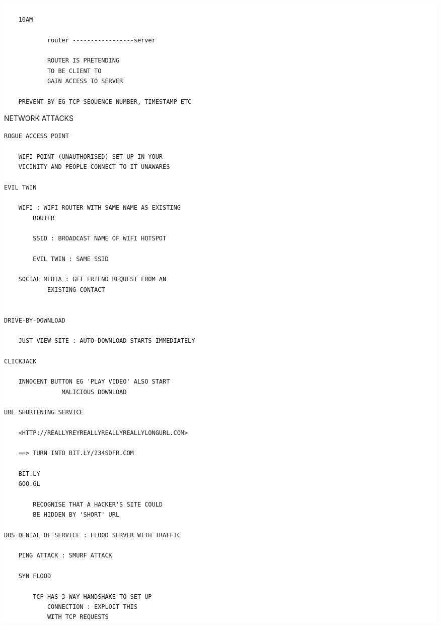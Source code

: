 ```

	10AM

			router -----------------server

			ROUTER IS PRETENDING
			TO BE CLIENT TO 
			GAIN ACCESS TO SERVER

	PREVENT BY EG TCP SEQUENCE NUMBER, TIMESTAMP ETC

```

NETWORK ATTACKS

```
ROGUE ACCESS POINT

	WIFI POINT (UNAUTHORISED) SET UP IN YOUR 
	VICINITY AND PEOPLE CONNECT TO IT UNAWARES

EVIL TWIN

	WIFI : WIFI ROUTER WITH SAME NAME AS EXISTING 
		ROUTER

		SSID : BROADCAST NAME OF WIFI HOTSPOT

		EVIL TWIN : SAME SSID

	SOCIAL MEDIA : GET FRIEND REQUEST FROM AN 
			EXISTING CONTACT

	
DRIVE-BY-DOWNLOAD

	JUST VIEW SITE : AUTO-DOWNLOAD STARTS IMMEDIATELY

CLICKJACK

	INNOCENT BUTTON EG 'PLAY VIDEO' ALSO START
				MALICIOUS DOWNLOAD

URL SHORTENING SERVICE

	<HTTP://REALLYREYREALLYREALLYREALLYLONGURL.COM>

	==> TURN INTO BIT.LY/234SDFR.COM		

	BIT.LY
	GOO.GL

		RECOGNISE THAT A HACKER'S SITE COULD
		BE HIDDEN BY 'SHORT' URL

DOS DENIAL OF SERVICE : FLOOD SERVER WITH TRAFFIC

	PING ATTACK : SMURF ATTACK

	SYN FLOOD

		TCP HAS 3-WAY HANDSHAKE TO SET UP 
			CONNECTION : EXPLOIT THIS
			WITH TCP REQUESTS
```